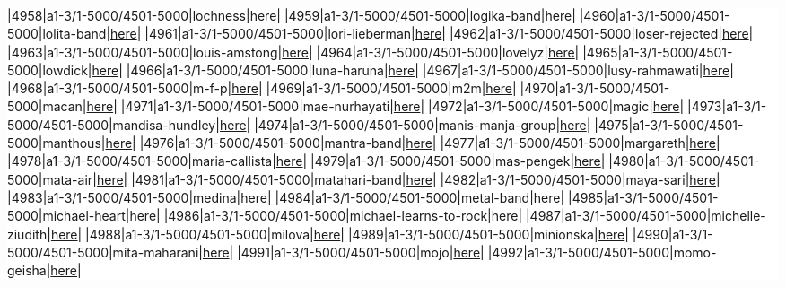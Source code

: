 |4958|a1-3/1-5000/4501-5000|lochness|[here](https://cdn.jsdelivr.net/gh/guitarchord/a1-3/1-5000/4501-5000/lochness.webp)|
|4959|a1-3/1-5000/4501-5000|logika-band|[here](https://cdn.jsdelivr.net/gh/guitarchord/a1-3/1-5000/4501-5000/logika-band.webp)|
|4960|a1-3/1-5000/4501-5000|lolita-band|[here](https://cdn.jsdelivr.net/gh/guitarchord/a1-3/1-5000/4501-5000/lolita-band.webp)|
|4961|a1-3/1-5000/4501-5000|lori-lieberman|[here](https://cdn.jsdelivr.net/gh/guitarchord/a1-3/1-5000/4501-5000/lori-lieberman.webp)|
|4962|a1-3/1-5000/4501-5000|loser-rejected|[here](https://cdn.jsdelivr.net/gh/guitarchord/a1-3/1-5000/4501-5000/loser-rejected.webp)|
|4963|a1-3/1-5000/4501-5000|louis-amstong|[here](https://cdn.jsdelivr.net/gh/guitarchord/a1-3/1-5000/4501-5000/louis-amstong.webp)|
|4964|a1-3/1-5000/4501-5000|lovelyz|[here](https://cdn.jsdelivr.net/gh/guitarchord/a1-3/1-5000/4501-5000/lovelyz.webp)|
|4965|a1-3/1-5000/4501-5000|lowdick|[here](https://cdn.jsdelivr.net/gh/guitarchord/a1-3/1-5000/4501-5000/lowdick.webp)|
|4966|a1-3/1-5000/4501-5000|luna-haruna|[here](https://cdn.jsdelivr.net/gh/guitarchord/a1-3/1-5000/4501-5000/luna-haruna.webp)|
|4967|a1-3/1-5000/4501-5000|lusy-rahmawati|[here](https://cdn.jsdelivr.net/gh/guitarchord/a1-3/1-5000/4501-5000/lusy-rahmawati.webp)|
|4968|a1-3/1-5000/4501-5000|m-f-p|[here](https://cdn.jsdelivr.net/gh/guitarchord/a1-3/1-5000/4501-5000/m-f-p.webp)|
|4969|a1-3/1-5000/4501-5000|m2m|[here](https://cdn.jsdelivr.net/gh/guitarchord/a1-3/1-5000/4501-5000/m2m.webp)|
|4970|a1-3/1-5000/4501-5000|macan|[here](https://cdn.jsdelivr.net/gh/guitarchord/a1-3/1-5000/4501-5000/macan.webp)|
|4971|a1-3/1-5000/4501-5000|mae-nurhayati|[here](https://cdn.jsdelivr.net/gh/guitarchord/a1-3/1-5000/4501-5000/mae-nurhayati.webp)|
|4972|a1-3/1-5000/4501-5000|magic|[here](https://cdn.jsdelivr.net/gh/guitarchord/a1-3/1-5000/4501-5000/magic.webp)|
|4973|a1-3/1-5000/4501-5000|mandisa-hundley|[here](https://cdn.jsdelivr.net/gh/guitarchord/a1-3/1-5000/4501-5000/mandisa-hundley.webp)|
|4974|a1-3/1-5000/4501-5000|manis-manja-group|[here](https://cdn.jsdelivr.net/gh/guitarchord/a1-3/1-5000/4501-5000/manis-manja-group.webp)|
|4975|a1-3/1-5000/4501-5000|manthous|[here](https://cdn.jsdelivr.net/gh/guitarchord/a1-3/1-5000/4501-5000/manthous.webp)|
|4976|a1-3/1-5000/4501-5000|mantra-band|[here](https://cdn.jsdelivr.net/gh/guitarchord/a1-3/1-5000/4501-5000/mantra-band.webp)|
|4977|a1-3/1-5000/4501-5000|margareth|[here](https://cdn.jsdelivr.net/gh/guitarchord/a1-3/1-5000/4501-5000/margareth.webp)|
|4978|a1-3/1-5000/4501-5000|maria-callista|[here](https://cdn.jsdelivr.net/gh/guitarchord/a1-3/1-5000/4501-5000/maria-callista.webp)|
|4979|a1-3/1-5000/4501-5000|mas-pengek|[here](https://cdn.jsdelivr.net/gh/guitarchord/a1-3/1-5000/4501-5000/mas-pengek.webp)|
|4980|a1-3/1-5000/4501-5000|mata-air|[here](https://cdn.jsdelivr.net/gh/guitarchord/a1-3/1-5000/4501-5000/mata-air.webp)|
|4981|a1-3/1-5000/4501-5000|matahari-band|[here](https://cdn.jsdelivr.net/gh/guitarchord/a1-3/1-5000/4501-5000/matahari-band.webp)|
|4982|a1-3/1-5000/4501-5000|maya-sari|[here](https://cdn.jsdelivr.net/gh/guitarchord/a1-3/1-5000/4501-5000/maya-sari.webp)|
|4983|a1-3/1-5000/4501-5000|medina|[here](https://cdn.jsdelivr.net/gh/guitarchord/a1-3/1-5000/4501-5000/medina.webp)|
|4984|a1-3/1-5000/4501-5000|metal-band|[here](https://cdn.jsdelivr.net/gh/guitarchord/a1-3/1-5000/4501-5000/metal-band.webp)|
|4985|a1-3/1-5000/4501-5000|michael-heart|[here](https://cdn.jsdelivr.net/gh/guitarchord/a1-3/1-5000/4501-5000/michael-heart.webp)|
|4986|a1-3/1-5000/4501-5000|michael-learns-to-rock|[here](https://cdn.jsdelivr.net/gh/guitarchord/a1-3/1-5000/4501-5000/michael-learns-to-rock.webp)|
|4987|a1-3/1-5000/4501-5000|michelle-ziudith|[here](https://cdn.jsdelivr.net/gh/guitarchord/a1-3/1-5000/4501-5000/michelle-ziudith.webp)|
|4988|a1-3/1-5000/4501-5000|milova|[here](https://cdn.jsdelivr.net/gh/guitarchord/a1-3/1-5000/4501-5000/milova.webp)|
|4989|a1-3/1-5000/4501-5000|minionska|[here](https://cdn.jsdelivr.net/gh/guitarchord/a1-3/1-5000/4501-5000/minionska.webp)|
|4990|a1-3/1-5000/4501-5000|mita-maharani|[here](https://cdn.jsdelivr.net/gh/guitarchord/a1-3/1-5000/4501-5000/mita-maharani.webp)|
|4991|a1-3/1-5000/4501-5000|mojo|[here](https://cdn.jsdelivr.net/gh/guitarchord/a1-3/1-5000/4501-5000/mojo.webp)|
|4992|a1-3/1-5000/4501-5000|momo-geisha|[here](https://cdn.jsdelivr.net/gh/guitarchord/a1-3/1-5000/4501-5000/momo-geisha.webp)|
